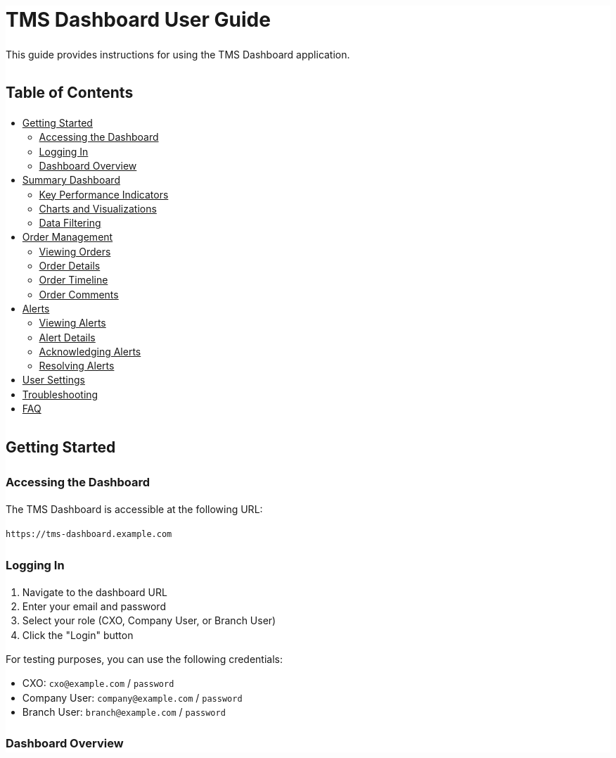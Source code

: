 # TMS Dashboard User Guide

This guide provides instructions for using the TMS Dashboard application.

## Table of Contents

- [Getting Started](#getting-started)
  - [Accessing the Dashboard](#accessing-the-dashboard)
  - [Logging In](#logging-in)
  - [Dashboard Overview](#dashboard-overview)
- [Summary Dashboard](#summary-dashboard)
  - [Key Performance Indicators](#key-performance-indicators)
  - [Charts and Visualizations](#charts-and-visualizations)
  - [Data Filtering](#data-filtering)
- [Order Management](#order-management)
  - [Viewing Orders](#viewing-orders)
  - [Order Details](#order-details)
  - [Order Timeline](#order-timeline)
  - [Order Comments](#order-comments)
- [Alerts](#alerts)
  - [Viewing Alerts](#viewing-alerts)
  - [Alert Details](#alert-details)
  - [Acknowledging Alerts](#acknowledging-alerts)
  - [Resolving Alerts](#resolving-alerts)
- [User Settings](#user-settings)
- [Troubleshooting](#troubleshooting)
- [FAQ](#faq)

## Getting Started

### Accessing the Dashboard

The TMS Dashboard is accessible at the following URL:

```
https://tms-dashboard.example.com
```

### Logging In

1. Navigate to the dashboard URL
2. Enter your email and password
3. Select your role (CXO, Company User, or Branch User)
4. Click the "Login" button

For testing purposes, you can use the following credentials:

- CXO: `cxo@example.com` / `password`
- Company User: `company@example.com` / `password`
- Branch User: `branch@example.com` / `password`

### Dashboard Overview
